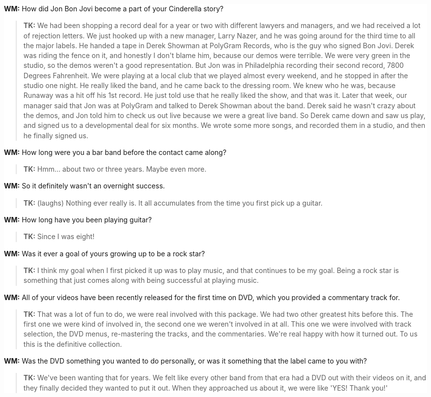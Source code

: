**WM:**
How did Jon Bon Jovi become a part of your Cinderella story? 

> **TK:** We had been shopping a record deal for a year or two with different lawyers and managers, and we had received a lot of rejection letters. We just hooked up with a new manager, Larry Nazer, and he was going around for the third time to all the major labels. He handed a tape in Derek Showman at PolyGram Records, who is the guy who signed Bon Jovi. Derek was riding the fence on it, and honestly I don't blame him, because our demos were terrible. We were very green in the studio, so the demos weren't a good representation. But Jon was in Philadelphia recording their second record, 7800 Degrees Fahrenheit. We were playing at a local club that we played almost every weekend, and he stopped in after the studio one night. He really liked the band, and he came back to the dressing room. We knew who he was, because Runaway was a hit off his 1st record. He just told use that he really liked the show, and that was it. Later that week, our manager said that Jon was at PolyGram and talked to Derek Showman about the band. Derek said he wasn't crazy about the demos, and Jon told him to check us out live because we were a great live band. So Derek came down and saw us play, and signed us to a developmental deal for six months. We wrote some more songs, and recorded them in a studio, and then he finally signed us. 

**WM:**
How long were you a bar band before the contact came along? 

> **TK:** Hmm… about two or three years. Maybe even more. 

**WM:**
So it definitely wasn't an overnight success. 

> **TK:** (laughs) Nothing ever really is. It all accumulates from the time you first pick up a guitar. 

**WM:**
How long have you been playing guitar? 

> **TK:** Since I was eight! 

**WM:**
Was it ever a goal of yours growing up to be a rock star? 

> **TK:** I think my goal when I first picked it up was to play music, and that continues to be my goal. Being a rock star is something that just comes along with being successful at playing music. 

**WM:**
All of your videos have been recently released for the first time on DVD, which you provided a commentary track for. 

> **TK:** That was a lot of fun to do, we were real involved with this package. We had two other greatest hits before this. The first one we were kind of involved in, the second one we weren't involved in at all. This one we were involved with track selection, the DVD menus, re-mastering the tracks, and the commentaries. We're real happy with how it turned out. To us this is the definitive collection. 

**WM:**
Was the DVD something you wanted to do personally, or was it something that the label came to you with? 

> **TK:** We've been wanting that for years. We felt like every other band from that era had a DVD out with their videos on it, and they finally decided they wanted to put it out. When they approached us about it, we were like 'YES! Thank you!' 
